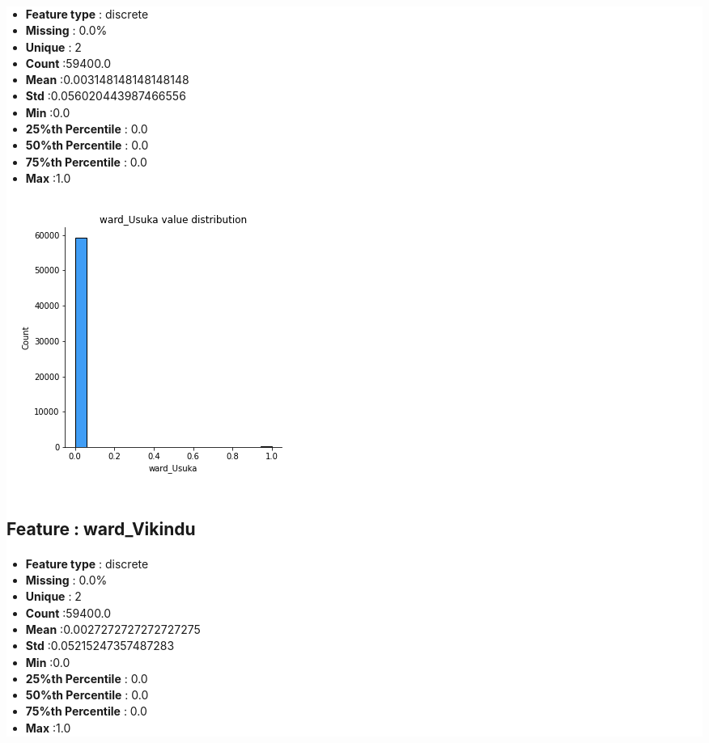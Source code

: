 - **Feature type** : discrete
- **Missing** : 0.0%
- **Unique** : 2
- **Count** :59400.0
- **Mean** :0.003148148148148148
- **Std** :0.056020443987466556
- **Min** :0.0
- **25%th Percentile** : 0.0
- **50%th Percentile** : 0.0
- **75%th Percentile** : 0.0
- **Max** :1.0

![](ward_Usuka.png)
## Feature : ward_Vikindu
- **Feature type** : discrete
- **Missing** : 0.0%
- **Unique** : 2
- **Count** :59400.0
- **Mean** :0.0027272727272727275
- **Std** :0.05215247357487283
- **Min** :0.0
- **25%th Percentile** : 0.0
- **50%th Percentile** : 0.0
- **75%th Percentile** : 0.0
- **Max** :1.0
